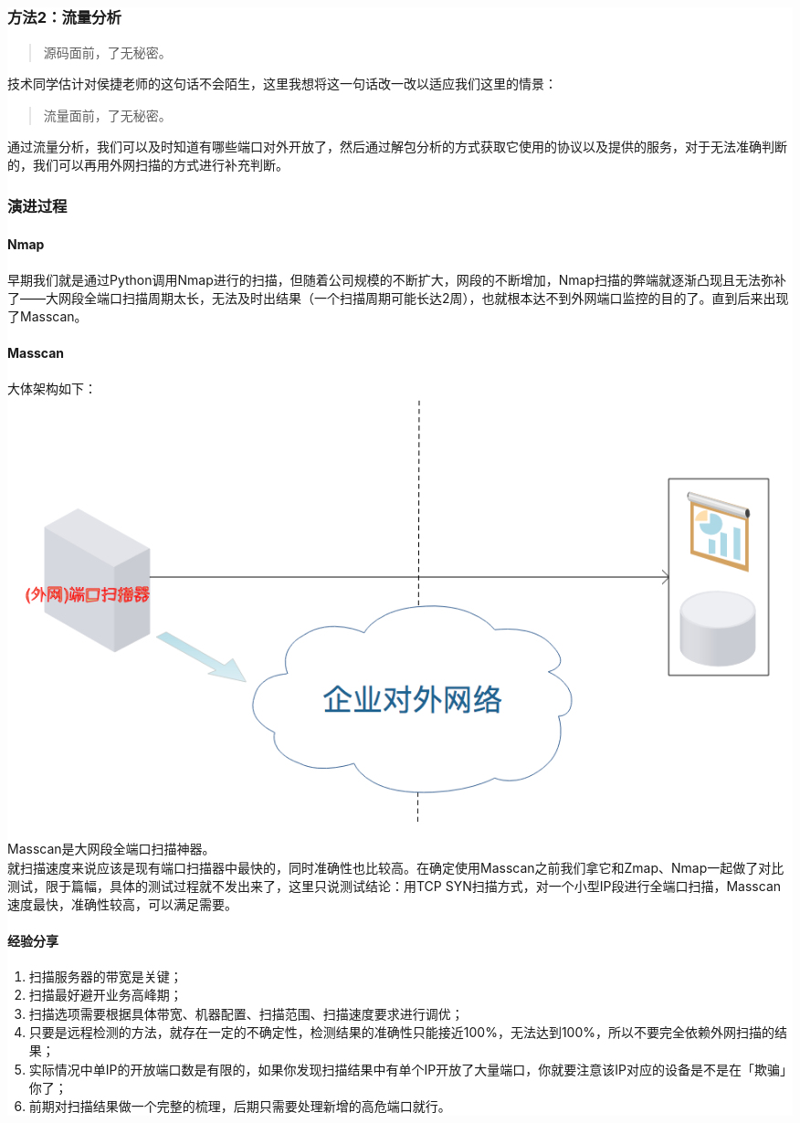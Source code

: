 ### 方法2：流量分析
> 源码面前，了无秘密。

技术同学估计对侯捷老师的这句话不会陌生，这里我想将这一句话改一改以适应我们这里的情景：  

> 流量面前，了无秘密。

通过流量分析，我们可以及时知道有哪些端口对外开放了，然后通过解包分析的方式获取它使用的协议以及提供的服务，对于无法准确判断的，我们可以再用外网扫描的方式进行补充判断。  

### 演进过程
#### Nmap
早期我们就是通过Python调用Nmap进行的扫描，但随着公司规模的不断扩大，网段的不断增加，Nmap扫描的弊端就逐渐凸现且无法弥补了——大网段全端口扫描周期太长，无法及时出结果（一个扫描周期可能长达2周），也就根本达不到外网端口监控的目的了。直到后来出现了Masscan。  

#### Masscan
大体架构如下：   
![](../pictures/portscan5.png)      

Masscan是大网段全端口扫描神器。  
就扫描速度来说应该是现有端口扫描器中最快的，同时准确性也比较高。在确定使用Masscan之前我们拿它和Zmap、Nmap一起做了对比测试，限于篇幅，具体的测试过程就不发出来了，这里只说测试结论：用TCP SYN扫描方式，对一个小型IP段进行全端口扫描，Masscan速度最快，准确性较高，可以满足需要。  

#### 经验分享
1. 扫描服务器的带宽是关键；
2. 扫描最好避开业务高峰期；
3. 扫描选项需要根据具体带宽、机器配置、扫描范围、扫描速度要求进行调优；
4. 只要是远程检测的方法，就存在一定的不确定性，检测结果的准确性只能接近100%，无法达到100%，所以不要完全依赖外网扫描的结果；
5. 实际情况中单IP的开放端口数是有限的，如果你发现扫描结果中有单个IP开放了大量端口，你就要注意该IP对应的设备是不是在「欺骗」你了；
6. 前期对扫描结果做一个完整的梳理，后期只需要处理新增的高危端口就行。
